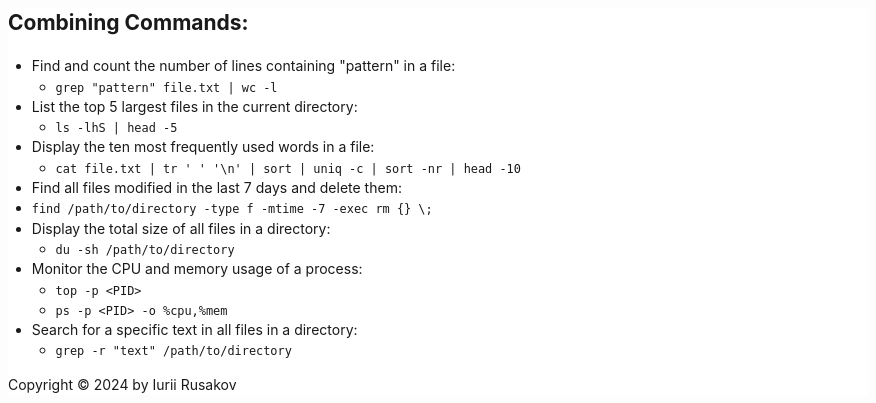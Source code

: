 ## Combining Commands:
- Find and count the number of lines containing "pattern" in a file:
   - `grep "pattern" file.txt | wc -l`
- List the top 5 largest files in the current directory:
   - `ls -lhS | head -5`
- Display the ten most frequently used words in a file:
   - `cat file.txt | tr ' ' '\n' | sort | uniq -c | sort -nr | head -10`
- Find all files modified in the last 7 days and delete them:
- `find /path/to/directory -type f -mtime -7 -exec rm {} \;`
- Display the total size of all files in a directory:
   - `du -sh /path/to/directory`
- Monitor the CPU and memory usage of a process:
   - `top -p <PID>`
   - `ps -p <PID> -o %cpu,%mem`
- Search for a specific text in all files in a directory:
   - `grep -r "text" /path/to/directory`

Copyright © 2024 by Iurii Rusakov